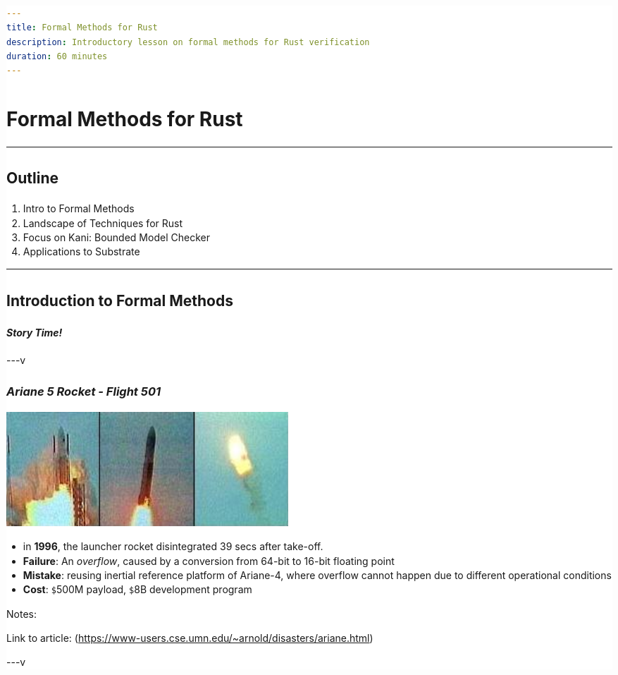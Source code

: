 ```yaml
---
title: Formal Methods for Rust
description: Introductory lesson on formal methods for Rust verification
duration: 60 minutes
---
```


# Formal Methods for Rust

---

## Outline

<pba-flex center>

1. Intro to Formal Methods
1. Landscape of Techniques for Rust
1. Focus on Kani: Bounded Model Checker
1. Applications to Substrate

</pba-flex>

---

## Introduction to Formal Methods

#### _Story Time!_

---v

### _Ariane 5 Rocket - Flight 501_

<img rounded style="width: 400px" src="./img/ariane.jpg" >

- in **1996**, the launcher rocket disintegrated 39 secs after take-off.
- **Failure**: An _overflow_, caused by a conversion from 64-bit to 16-bit floating point
- **Mistake**: reusing inertial reference platform of Ariane-4, where overflow cannot happen due to different operational conditions
- **Cost**: `$`500M payload, `$`8B development program

Notes:

Link to article: (https://www-users.cse.umn.edu/~arnold/disasters/ariane.html)

---v
